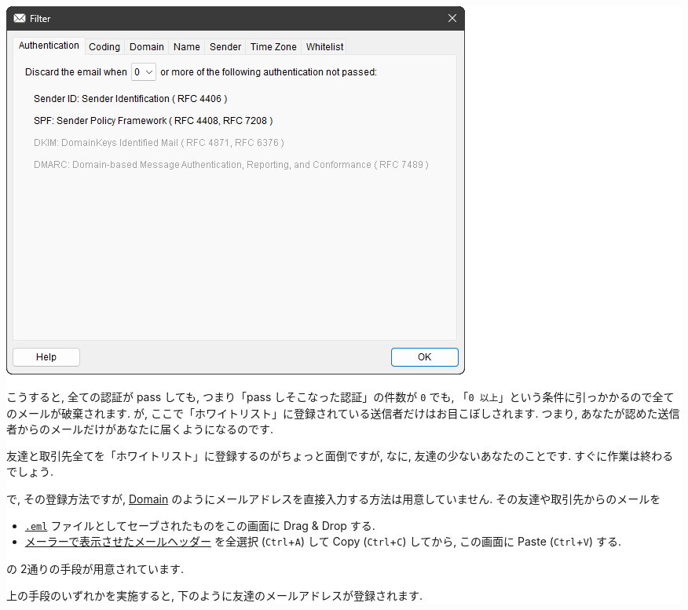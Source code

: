 ![](pics/Filter.Authentication0.png)

こうすると, 全ての認証が pass しても, つまり「pass しそこなった認証」の件数が `0` でも,
「`0 以上`」という条件に引っかかるので全てのメールが破棄されます.
が, ここで「ホワイトリスト」に登録されている送信者だけはお目こぼしされます.
つまり, あなたが認めた送信者からのメールだけがあなたに届くようになるのです.

友達と取引先全てを「ホワイトリスト」に登録するのがちょっと面倒ですが,
なに, 友達の少ないあなたのことです. すぐに作業は終わるでしょう.

で, その登録方法ですが,
[Domain](#domain) のようにメールアドレスを直接入力する方法は用意していません.
その友達や取引先からのメールを

* [`.eml`](https://www.google.com/search?q=.eml+ファイル) ファイルとしてセーブされたものをこの画面に Drag & Drop する.
* [メーラーで表示させたメールヘッダー](https://www.dekyo.or.jp/soudan/contents/ihan/header.html)
を全選択 (`Ctrl`+`A`) して Copy (`Ctrl`+`C`) してから,
この画面に Paste (`Ctrl`+`V`) する.

の 2通りの手段が用意されています.

上の手段のいずれかを実施すると, 下のように友達のメールアドレスが登録されます.
